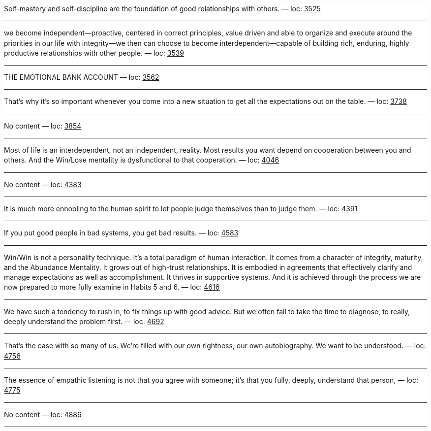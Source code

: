 Self-mastery and self-discipline are the foundation of good relationships with others. — loc: [3525]()

---
we become independent—proactive, centered in correct principles, value driven and able to organize and execute around the priorities in our life with integrity—we then can choose to become interdependent—capable of building rich, enduring, highly productive relationships with other people. — loc: [3539]()

---
THE EMOTIONAL BANK ACCOUNT — loc: [3562]()

---
That’s why it’s so important whenever you come into a new situation to get all the expectations out on the table. — loc: [3738]()

---
No content — loc: [3854]()

---
Most of life is an interdependent, not an independent, reality. Most results you want depend on cooperation between you and others. And the Win/Lose mentality is dysfunctional to that cooperation. — loc: [4046]()

---
No content — loc: [4383]()

---
It is much more ennobling to the human spirit to let people judge themselves than to judge them. — loc: [4391]()

---
If you put good people in bad systems, you get bad results. — loc: [4583]()

---
Win/Win is not a personality technique. It’s a total paradigm of human interaction. It comes from a character of integrity, maturity, and the Abundance Mentality. It grows out of high-trust relationships. It is embodied in agreements that effectively clarify and manage expectations as well as accomplishment. It thrives in supportive systems. And it is achieved through the process we are now prepared to more fully examine in Habits 5 and 6. — loc: [4616]()

---
We have such a tendency to rush in, to fix things up with good advice. But we often fail to take the time to diagnose, to really, deeply understand the problem first. — loc: [4692]()

---
That’s the case with so many of us. We’re filled with our own rightness, our own autobiography. We want to be understood. — loc: [4756]()

---
The essence of empathic listening is not that you agree with someone; it’s that you fully, deeply, understand that person, — loc: [4775]()

---
No content — loc: [4886]()

---